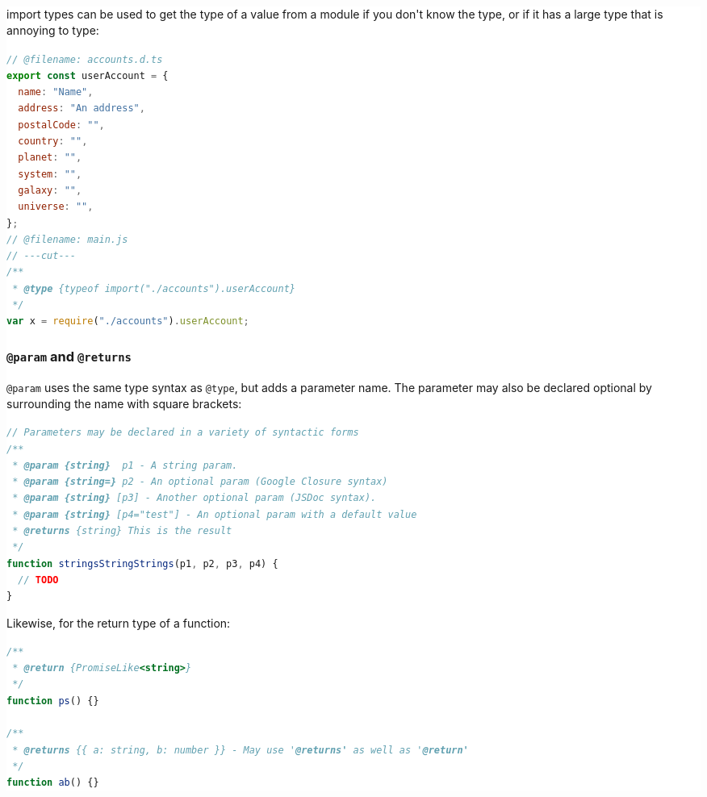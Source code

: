 import types can be used to get the type of a value from a module if you don't know the type, or if it has a large type that is annoying to type:

```js twoslash
// @filename: accounts.d.ts
export const userAccount = {
  name: "Name",
  address: "An address",
  postalCode: "",
  country: "",
  planet: "",
  system: "",
  galaxy: "",
  universe: "",
};
// @filename: main.js
// ---cut---
/**
 * @type {typeof import("./accounts").userAccount}
 */
var x = require("./accounts").userAccount;
```

### `@param` and `@returns`

`@param` uses the same type syntax as `@type`, but adds a parameter name.
The parameter may also be declared optional by surrounding the name with square brackets:

```js twoslash
// Parameters may be declared in a variety of syntactic forms
/**
 * @param {string}  p1 - A string param.
 * @param {string=} p2 - An optional param (Google Closure syntax)
 * @param {string} [p3] - Another optional param (JSDoc syntax).
 * @param {string} [p4="test"] - An optional param with a default value
 * @returns {string} This is the result
 */
function stringsStringStrings(p1, p2, p3, p4) {
  // TODO
}
```

Likewise, for the return type of a function:

```js twoslash
/**
 * @return {PromiseLike<string>}
 */
function ps() {}

/**
 * @returns {{ a: string, b: number }} - May use '@returns' as well as '@return'
 */
function ab() {}
```
